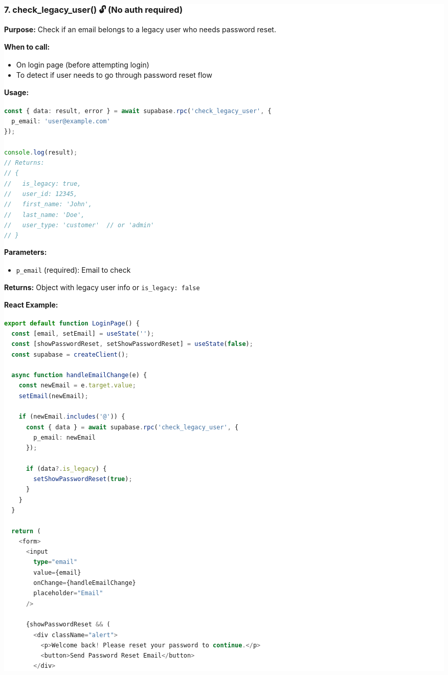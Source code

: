 
### **7. check_legacy_user()** 🔓 (No auth required)

**Purpose:** Check if an email belongs to a legacy user who needs password reset.

**When to call:**
- On login page (before attempting login)
- To detect if user needs to go through password reset flow

**Usage:**
```typescript
const { data: result, error } = await supabase.rpc('check_legacy_user', {
  p_email: 'user@example.com'
});

console.log(result);
// Returns:
// {
//   is_legacy: true,
//   user_id: 12345,
//   first_name: 'John',
//   last_name: 'Doe',
//   user_type: 'customer'  // or 'admin'
// }
```

**Parameters:**
- `p_email` (required): Email to check

**Returns:** Object with legacy user info or `is_legacy: false`

**React Example:**
```typescript
export default function LoginPage() {
  const [email, setEmail] = useState('');
  const [showPasswordReset, setShowPasswordReset] = useState(false);
  const supabase = createClient();

  async function handleEmailChange(e) {
    const newEmail = e.target.value;
    setEmail(newEmail);

    if (newEmail.includes('@')) {
      const { data } = await supabase.rpc('check_legacy_user', {
        p_email: newEmail
      });

      if (data?.is_legacy) {
        setShowPasswordReset(true);
      }
    }
  }

  return (
    <form>
      <input
        type="email"
        value={email}
        onChange={handleEmailChange}
        placeholder="Email"
      />
      
      {showPasswordReset && (
        <div className="alert">
          <p>Welcome back! Please reset your password to continue.</p>
          <button>Send Password Reset Email</button>
        </div>
```